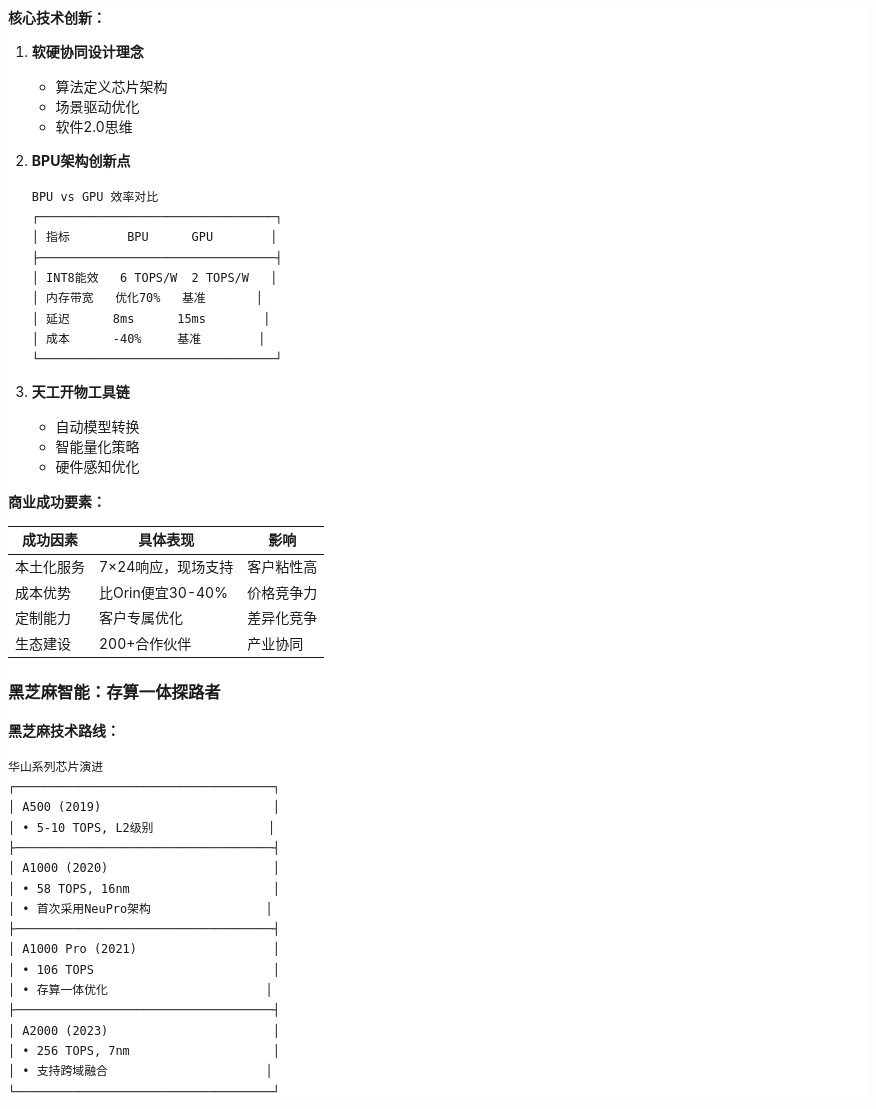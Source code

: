**核心技术创新：**

1. **软硬协同设计理念**
   - 算法定义芯片架构
   - 场景驱动优化
   - 软件2.0思维

2. **BPU架构创新点**
   ```
   BPU vs GPU 效率对比
   ┌─────────────────────────────────┐
   │ 指标        BPU      GPU        │
   ├─────────────────────────────────┤
   │ INT8能效   6 TOPS/W  2 TOPS/W   │
   │ 内存带宽   优化70%   基准       │
   │ 延迟      8ms      15ms        │
   │ 成本      -40%     基准        │
   └─────────────────────────────────┘
   ```

3. **天工开物工具链**
   - 自动模型转换
   - 智能量化策略
   - 硬件感知优化

**商业成功要素：**

| 成功因素 | 具体表现 | 影响 |
|---------|---------|------|
| 本土化服务 | 7×24响应，现场支持 | 客户粘性高 |
| 成本优势 | 比Orin便宜30-40% | 价格竞争力 |
| 定制能力 | 客户专属优化 | 差异化竞争 |
| 生态建设 | 200+合作伙伴 | 产业协同 |

### 黑芝麻智能：存算一体探路者

**黑芝麻技术路线：**

```
华山系列芯片演进
┌────────────────────────────────────┐
│ A500 (2019)                        │
│ • 5-10 TOPS, L2级别                │
├────────────────────────────────────┤
│ A1000 (2020)                       │
│ • 58 TOPS, 16nm                    │
│ • 首次采用NeuPro架构                │
├────────────────────────────────────┤
│ A1000 Pro (2021)                   │
│ • 106 TOPS                         │
│ • 存算一体优化                      │
├────────────────────────────────────┤
│ A2000 (2023)                       │
│ • 256 TOPS, 7nm                    │
│ • 支持跨域融合                      │
└────────────────────────────────────┘
```
